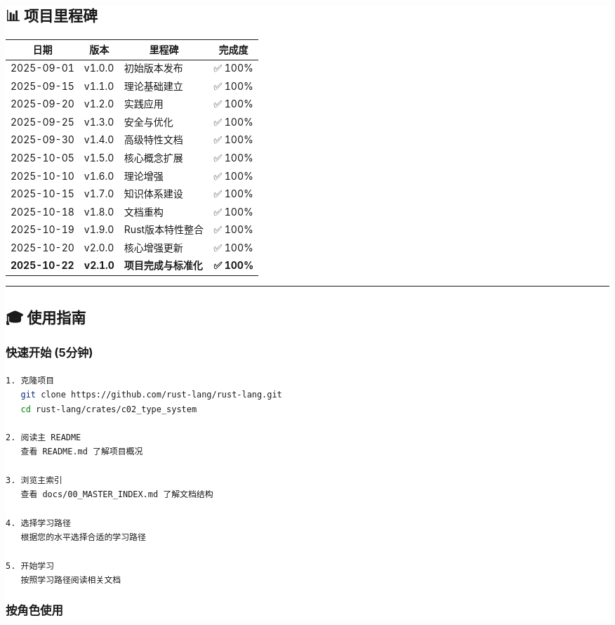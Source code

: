 
## 📊 项目里程碑

| 日期 | 版本 | 里程碑 | 完成度 |
|------|------|--------|--------|
| 2025-09-01 | v1.0.0 | 初始版本发布 | ✅ 100% |
| 2025-09-15 | v1.1.0 | 理论基础建立 | ✅ 100% |
| 2025-09-20 | v1.2.0 | 实践应用 | ✅ 100% |
| 2025-09-25 | v1.3.0 | 安全与优化 | ✅ 100% |
| 2025-09-30 | v1.4.0 | 高级特性文档 | ✅ 100% |
| 2025-10-05 | v1.5.0 | 核心概念扩展 | ✅ 100% |
| 2025-10-10 | v1.6.0 | 理论增强 | ✅ 100% |
| 2025-10-15 | v1.7.0 | 知识体系建设 | ✅ 100% |
| 2025-10-18 | v1.8.0 | 文档重构 | ✅ 100% |
| 2025-10-19 | v1.9.0 | Rust版本特性整合 | ✅ 100% |
| 2025-10-20 | v2.0.0 | 核心增强更新 | ✅ 100% |
| **2025-10-22** | **v2.1.0** | **项目完成与标准化** | **✅ 100%** |

---

## 🎓 使用指南

### 快速开始 (5分钟)

```bash
1. 克隆项目
   git clone https://github.com/rust-lang/rust-lang.git
   cd rust-lang/crates/c02_type_system

2. 阅读主 README
   查看 README.md 了解项目概况

3. 浏览主索引
   查看 docs/00_MASTER_INDEX.md 了解文档结构

4. 选择学习路径
   根据您的水平选择合适的学习路径

5. 开始学习
   按照学习路径阅读相关文档
```

### 按角色使用
